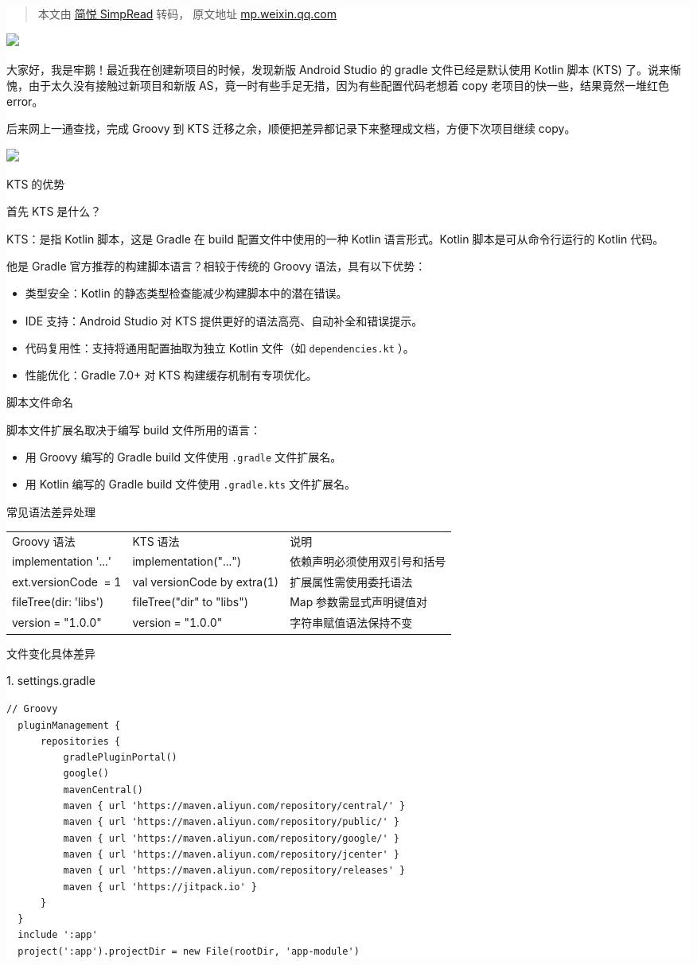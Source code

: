 > 本文由 [简悦 SimpRead](http://ksria.com/simpread/) 转码， 原文地址 [mp.weixin.qq.com](https://mp.weixin.qq.com/s/L_bgLX8s2XNmTaWDPah5cg)

![](https://mmbiz.qpic.cn/mmbiz_png/IYsHOGmoKN8KNvsh8ovyCaicb7SaHibtcnRoQlUIJWWO8E2PkQ1jzDnqj8Zgia1DBFhkDwAEEqHmqAcs3rKD3fhpg/640?wx_fmt=png&from=appmsg)

大家好，我是牢鹅！最近我在创建新项目的时候，发现新版 Android Studio 的 gradle 文件已经是默认使用 Kotlin 脚本 (KTS) 了。说来惭愧，由于太久没有接触过新项目和新版 AS，竟一时有些手足无措，因为有些配置代码老想着 copy 老项目的快一些，结果竟然一堆红色 error。

后来网上一通查找，完成 Groovy 到 KTS 迁移之余，顺便把差异都记录下来整理成文档，方便下次项目继续 copy。

![](https://mmbiz.qpic.cn/mmbiz_png/IYsHOGmoKN8KNvsh8ovyCaicb7SaHibtcnic2icdcIPrSIPd15xBfbTcTYkAVgjLBNuNWAPiaolDiba2qeMLBJDBnVdw/640?wx_fmt=png&from=appmsg)

KTS 的优势

首先 KTS 是什么？

KTS：是指 Kotlin 脚本，这是 Gradle 在 build 配置文件中使用的一种 Kotlin 语言形式。Kotlin 脚本是可从命令行运行的 Kotlin 代码。

他是 Gradle 官方推荐的构建脚本语言？相较于传统的 Groovy 语法，具有以下优势：

*   类型安全：Kotlin 的静态类型检查能减少构建脚本中的潜在错误。
    
*   IDE 支持：Android Studio 对 KTS 提供更好的语法高亮、自动补全和错误提示。
    
*   代码复用性：支持将通用配置抽取为独立 Kotlin 文件（如 `dependencies.kt` ）。
    
*   性能优化：Gradle 7.0+ 对 KTS 构建缓存机制有专项优化。
    

脚本文件命名

脚本文件扩展名取决于编写 build 文件所用的语言：

*   用 Groovy 编写的 Gradle build 文件使用 `.gradle` 文件扩展名。
    
*   用 Kotlin 编写的 Gradle build 文件使用 `.gradle.kts` 文件扩展名。
    

常见语法差异处理

<table><tbody><tr><td data-colwidth="174"><section>Groovy 语法</section></td><td data-colwidth="228"><section>KTS 语法</section></td><td data-colwidth="196"><section>说明</section></td></tr><tr><td data-colwidth="174"><section>implementation '...'</section></td><td data-colwidth="228"><section>implementation("...")</section></td><td data-colwidth="196"><section>依赖声明必须使用双引号和括号</section></td></tr><tr><td data-colwidth="174"><section>ext.versionCode &nbsp;= 1</section></td><td data-colwidth="228"><section>val versionCode by extra(1)</section></td><td data-colwidth="196"><section>扩展属性需使用委托语法</section></td></tr><tr><td data-colwidth="174"><section>fileTree(dir: 'libs')</section></td><td data-colwidth="228"><section>fileTree("dir" to "libs")</section></td><td data-colwidth="196"><section>Map 参数需显式声明键值对</section></td></tr><tr><td data-colwidth="174"><section>version = "1.0.0"</section></td><td data-colwidth="228"><section>version = "1.0.0"</section></td><td data-colwidth="196"><section>字符串赋值语法保持不变 &nbsp;</section></td></tr></tbody></table>

文件变化具体差异

1. settings.gradle

```
// Groovy 
  pluginManagement {
      repositories {
          gradlePluginPortal()
          google()
          mavenCentral()
          maven { url 'https://maven.aliyun.com/repository/central/' }
          maven { url 'https://maven.aliyun.com/repository/public/' }
          maven { url 'https://maven.aliyun.com/repository/google/' }
          maven { url 'https://maven.aliyun.com/repository/jcenter' }
          maven { url 'https://maven.aliyun.com/repository/releases' }
          maven { url 'https://jitpack.io' }
      }
  }
  include ':app'
  project(':app').projectDir = new File(rootDir, 'app-module')
```